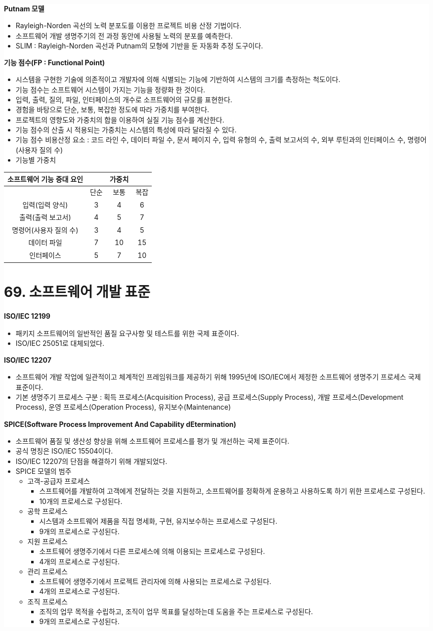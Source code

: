 **Putnam 모델**

- Rayleigh-Norden 곡선의 노력 분포도를 이용한 프로젝트 비용 산정 기법이다.
- 소프트웨어 개발 생명주기의 전 과정 동안에 사용될 노력의 분포를 예측한다.
- SLIM : Rayleigh-Norden 곡선과 Putnam의 모형에 기반을 둔 자동화 추정 도구이다.

**기능 점수(FP : Functional Point)**

- 시스템을 구현한 기술에 의존적이고 개발자에 의해 식별되는 기능에 기반하여 시스템의 크기를 측정하는 척도이다.
- 기능 점수는 소프트웨어 시스템이 가지는 기능을 정량화 한 것이다.
- 입력, 출력, 질의, 파일, 인터페이스의 개수로 소프트웨어의 규모를 표현한다.
- 경험을 바탕으로 단순, 보통, 복잡한 정도에 따라 가중치를 부여한다.
- 프로젝트의 영향도와 가중치의 합을 이용하여 실질 기능 점수를 계산한다.
- 기능 점수의 산출 시 적용되는 가중치는 시스템의 특성에 따라 달라질 수 있다.
- 기능 점수 비용산정 요소 : 코드 라인 수, 데이터 파일 수, 문서 페이지 수, 입력 유형의 수, 출력 보고서의 수, 외부 루틴과의 인터페이스 수, 명령어(사용자 질의 수)
- 기능별 가중치

| 소프트웨어 기능 증대 요인 |      | 가중치 |      |
| :-----------------------: | :--: | :----: | :--: |
|                           | 단순 |  보통  | 복잡 |
|      입력(입력 양식)      |  3   |   4    |  6   |
|     출력(출력 보고서)     |  4   |   5    |  7   |
|  명령어(사용자 질의 수)   |  3   |   4    |  5   |
|        데이터 파일        |  7   |   10   |  15  |
|        인터페이스         |  5   |   7    |  10  |

# 69. 소프트웨어 개발 표준

**ISO/IEC 12199**

- 패키지 소프트웨어의 일반적인 품질 요구사항 및 테스트를 위한 국제 표준이다.
- ISO/IEC 25051로 대체되었다.

**ISO/IEC 12207**

- 소프트웨어 개발 작업에 일관적이고 체계적인 프레임워크를 제공하기 위해 1995년에 ISO/IEC에서 제정한 소프트웨어 생명주기 프로세스 국제 표준이다.
- 기본 생명주기 프로세스 구분 : 획득 프로세스(Acquisition Process), 공급 프로세스(Supply Process), 개발 프로세스(Development Process), 운영 프로세스(Operation Process), 유지보수(Maintenance)

**SPICE(Software Process Improvement And Capability dEtermination)**

- 소프트웨어 품질 및 생산성 향상을 위해 소프트웨어 프로세스를 평가 및 개선하는 국제 표준이다.
- 공식 명칭은 ISO/IEC 15504이다.
- ISO/IEC 12207의 단점을 해결하기 위해 개발되었다.
- SPICE 모델의 범주
  - 고객-공급자 프로세스
    - 스프트웨어를 개발하여 고객에게 전달하는 것을 지원하고, 소프트웨어를 정확하게 운용하고 사용하도록 하기 위한 프로세스로 구성된다.
    - 10개의 프로세스로 구성된다.
  - 공학 프로세스
    - 시스템과 소프트웨어 제품을 직접 명세화, 구현, 유지보수하는 프로세스로 구성된다.
    - 9개의 프로세스로 구성된다.
  - 지원 프로세스
    - 소프트웨어 생명주기에서 다른 프로세스에 의해 이용되는 프로세스로 구성된다.
    - 4개의 프로세스로 구성된다.
  - 관리 프로세스
    - 소프트웨어 생명주기에서 프로젝트 관리자에 의해 사용되는 프로세스로 구성된다.
    - 4개의 프로세스로 구성된다.
  - 조직 프로세스
    - 조직의 업무 목적을 수립하고, 조직이 업무 목표를 달성하는데 도움을 주는 프로세스로 구성된다.
    - 9개의 프로세스로 구성된다.
